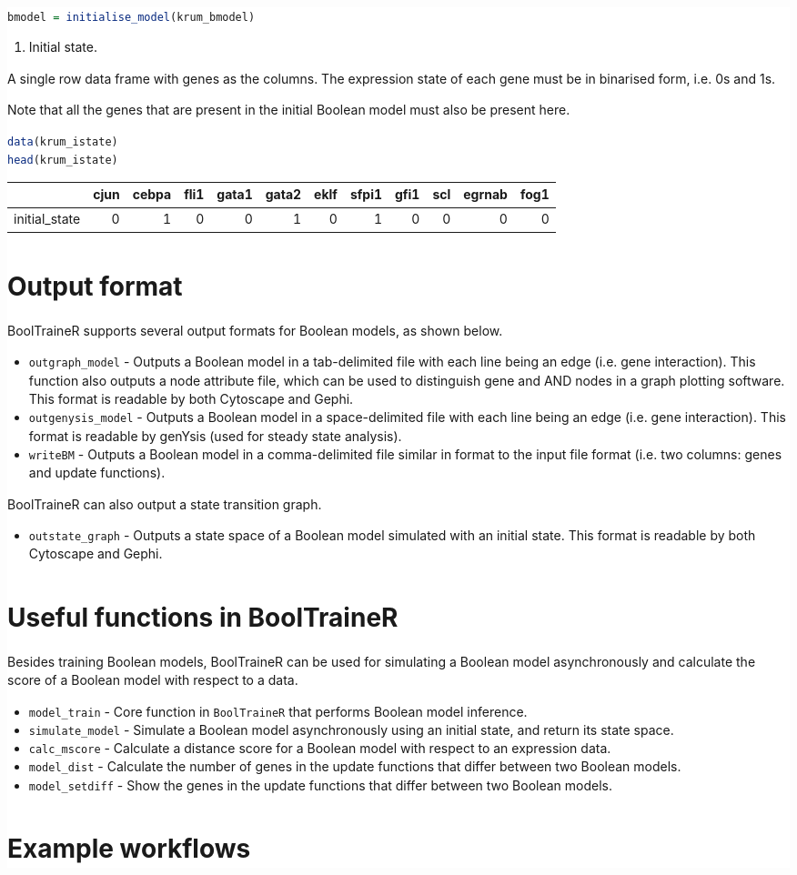``` r
bmodel = initialise_model(krum_bmodel)
```

1.  Initial state.

A single row data frame with genes as the columns. The expression state of each gene must be in binarised form, i.e. 0s and 1s.

Note that all the genes that are present in the initial Boolean model must also be present here.

``` r
data(krum_istate)
head(krum_istate)
```

|                |  cjun|  cebpa|  fli1|  gata1|  gata2|  eklf|  sfpi1|  gfi1|  scl|  egrnab|  fog1|
|----------------|-----:|------:|-----:|------:|------:|-----:|------:|-----:|----:|-------:|-----:|
| initial\_state |     0|      1|     0|      0|      1|     0|      1|     0|    0|       0|     0|

Output format
=============

BoolTraineR supports several output formats for Boolean models, as shown below.

-   `outgraph_model` - Outputs a Boolean model in a tab-delimited file with each line being an edge (i.e. gene interaction). This function also outputs a node attribute file, which can be used to distinguish gene and AND nodes in a graph plotting software. This format is readable by both Cytoscape and Gephi.
-   `outgenysis_model` - Outputs a Boolean model in a space-delimited file with each line being an edge (i.e. gene interaction). This format is readable by genYsis (used for steady state analysis).
-   `writeBM` - Outputs a Boolean model in a comma-delimited file similar in format to the input file format (i.e. two columns: genes and update functions).

BoolTraineR can also output a state transition graph.

-   `outstate_graph` - Outputs a state space of a Boolean model simulated with an initial state. This format is readable by both Cytoscape and Gephi.

Useful functions in BoolTraineR
===============================

Besides training Boolean models, BoolTraineR can be used for simulating a Boolean model asynchronously and calculate the score of a Boolean model with respect to a data.

-   `model_train` - Core function in `BoolTraineR` that performs Boolean model inference.
-   `simulate_model` - Simulate a Boolean model asynchronously using an initial state, and return its state space.
-   `calc_mscore` - Calculate a distance score for a Boolean model with respect to an expression data.
-   `model_dist` - Calculate the number of genes in the update functions that differ between two Boolean models.
-   `model_setdiff` - Show the genes in the update functions that differ between two Boolean models.

Example workflows
=================
